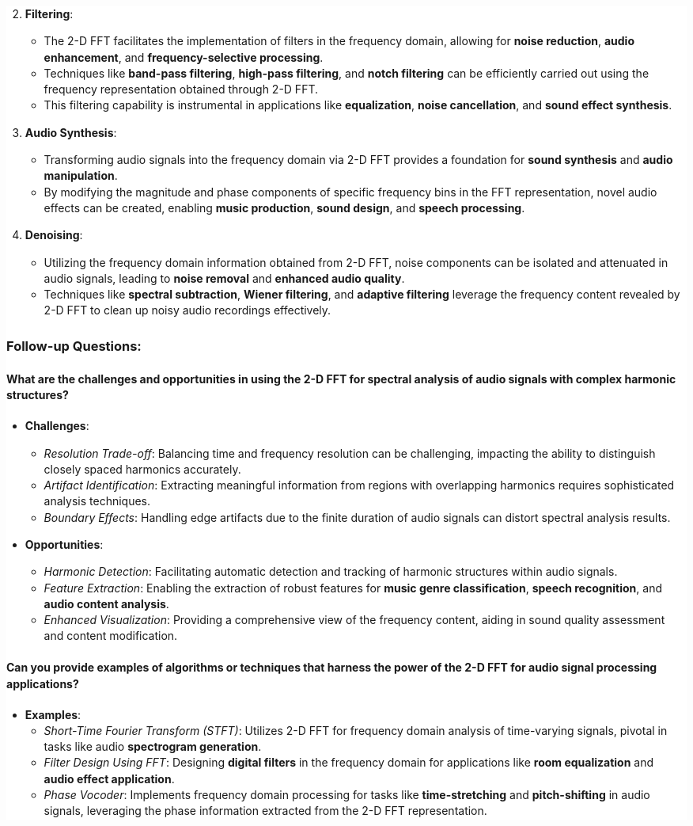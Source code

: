 2. **Filtering**:
   - The 2-D FFT facilitates the implementation of filters in the frequency domain, allowing for **noise reduction**, **audio enhancement**, and **frequency-selective processing**.
   - Techniques like **band-pass filtering**, **high-pass filtering**, and **notch filtering** can be efficiently carried out using the frequency representation obtained through 2-D FFT.
   - This filtering capability is instrumental in applications like **equalization**, **noise cancellation**, and **sound effect synthesis**.

3. **Audio Synthesis**:
   - Transforming audio signals into the frequency domain via 2-D FFT provides a foundation for **sound synthesis** and **audio manipulation**.
   - By modifying the magnitude and phase components of specific frequency bins in the FFT representation, novel audio effects can be created, enabling **music production**, **sound design**, and **speech processing**.

4. **Denoising**:
   - Utilizing the frequency domain information obtained from 2-D FFT, noise components can be isolated and attenuated in audio signals, leading to **noise removal** and **enhanced audio quality**.
   - Techniques like **spectral subtraction**, **Wiener filtering**, and **adaptive filtering** leverage the frequency content revealed by 2-D FFT to clean up noisy audio recordings effectively.

### Follow-up Questions:

#### What are the challenges and opportunities in using the 2-D FFT for spectral analysis of audio signals with complex harmonic structures?
- **Challenges**:
  - *Resolution Trade-off*: Balancing time and frequency resolution can be challenging, impacting the ability to distinguish closely spaced harmonics accurately.
  - *Artifact Identification*: Extracting meaningful information from regions with overlapping harmonics requires sophisticated analysis techniques.
  - *Boundary Effects*: Handling edge artifacts due to the finite duration of audio signals can distort spectral analysis results.

- **Opportunities**:
  - *Harmonic Detection*: Facilitating automatic detection and tracking of harmonic structures within audio signals.
  - *Feature Extraction*: Enabling the extraction of robust features for **music genre classification**, **speech recognition**, and **audio content analysis**.
  - *Enhanced Visualization*: Providing a comprehensive view of the frequency content, aiding in sound quality assessment and content modification.

#### Can you provide examples of algorithms or techniques that harness the power of the 2-D FFT for audio signal processing applications?
- **Examples**:
  - *Short-Time Fourier Transform (STFT)*: Utilizes 2-D FFT for frequency domain analysis of time-varying signals, pivotal in tasks like audio **spectrogram generation**.
  - *Filter Design Using FFT*: Designing **digital filters** in the frequency domain for applications like **room equalization** and **audio effect application**.
  - *Phase Vocoder*: Implements frequency domain processing for tasks like **time-stretching** and **pitch-shifting** in audio signals, leveraging the phase information extracted from the 2-D FFT representation.
